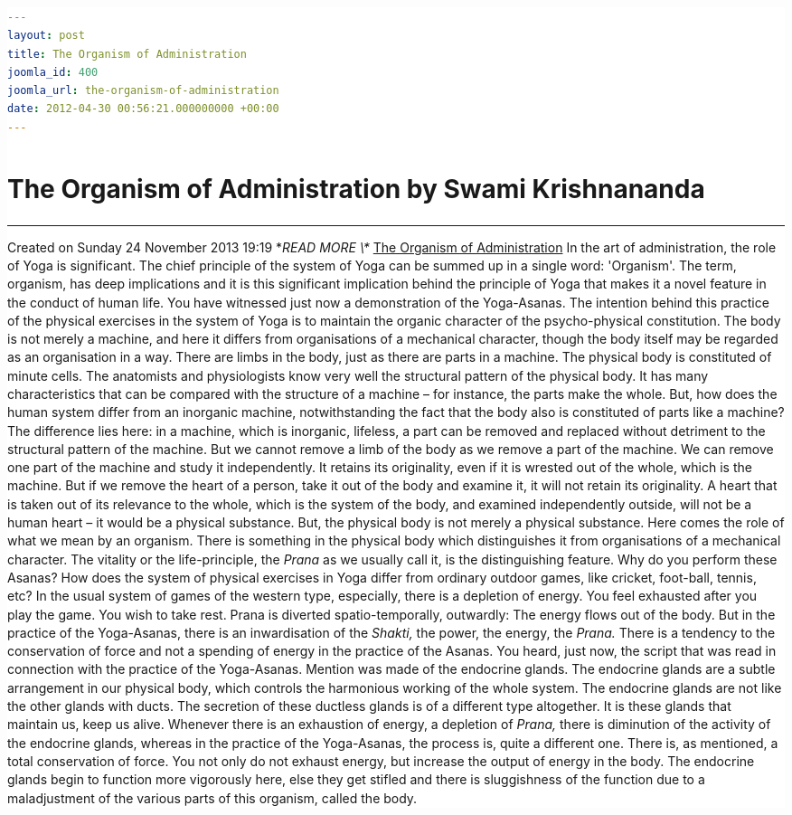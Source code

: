 ```yaml
---
layout: post
title: The Organism of Administration
joomla_id: 400
joomla_url: the-organism-of-administration
date: 2012-04-30 00:56:21.000000000 +00:00
---
```

# The Organism of Administration by Swami Krishnananda
* * *
Created on Sunday 24 November 2013 19:19
**READ MORE \\\** [The Organism of Administration](http://www.swami-krishnananda.org/disc/disc_25.html)
In the art of administration, the role of Yoga is significant. The chief principle of the system of Yoga can be summed up in a single word: 'Organism'. The term, organism, has deep implications and it is this significant implication behind the principle of Yoga that makes it a novel feature in the conduct of human life.
You have witnessed just now a demonstration of the Yoga-Asanas. The intention behind this practice of the physical exercises in the system of Yoga is to maintain the organic character of the psycho-physical constitution. The body is not merely a machine, and here it differs from organisations of a mechanical character, though the body itself may be regarded as an organisation in a way. There are limbs in the body, just as there are parts in a machine. The physical body is constituted of minute cells. The anatomists and physiologists know very well the structural pattern of the physical body. It has many characteristics that can be compared with the structure of a machine – for instance, the parts make the whole. But, how does the human system differ from an inorganic machine, notwithstanding the fact that the body also is constituted of parts like a machine? The difference lies here: in a machine, which is inorganic, lifeless, a part can be removed and replaced without detriment to the structural pattern of the machine. But we cannot remove a limb of the body as we remove a part of the machine. We can remove one part of the machine and study it independently. It retains its originality, even if it is wrested out of the whole, which is the machine. But if we remove the heart of a person, take it out of the body and examine it, it will not retain its originality. A heart that is taken out of its relevance to the whole, which is the system of the body, and examined independently outside, will not be a human heart – it would be a physical substance. But, the physical body is not merely a physical substance. Here comes the role of what we mean by an organism.
There is something in the physical body which distinguishes it from organisations of a mechanical character. The vitality or the life-principle, the _Prana_ as we usually call it, is the distinguishing feature. Why do you perform these Asanas? How does the system of physical exercises in Yoga differ from ordinary outdoor games, like cricket, foot-ball, tennis, etc? In the usual system of games of the western type, especially, there is a depletion of energy. You feel exhausted after you play the game. You wish to take rest. Prana is diverted spatio-temporally, outwardly: The energy flows out of the body. But in the practice of the Yoga-Asanas, there is an inwardisation of the _Shakti,_ the power, the energy, the _Prana._ There is a tendency to the conservation of force and not a spending of energy in the practice of the Asanas.
You heard, just now, the script that was read in connection with the practice of the Yoga-Asanas. Mention was made of the endocrine glands. The endocrine glands are a subtle arrangement in our physical body, which controls the harmonious working of the whole system. The endocrine glands are not like the other glands with ducts. The secretion of these ductless glands is of a different type altogether. It is these glands that maintain us, keep us alive. Whenever there is an exhaustion of energy, a depletion of _Prana,_ there is diminution of the activity of the endocrine glands, whereas in the practice of the Yoga-Asanas, the process is, quite a different one. There is, as mentioned, a total conservation of force. You not only do not exhaust energy, but increase the output of energy in the body. The endocrine glands begin to function more vigorously here, else they get stifled and there is sluggishness of the function due to a maladjustment of the various parts of this organism, called the body.